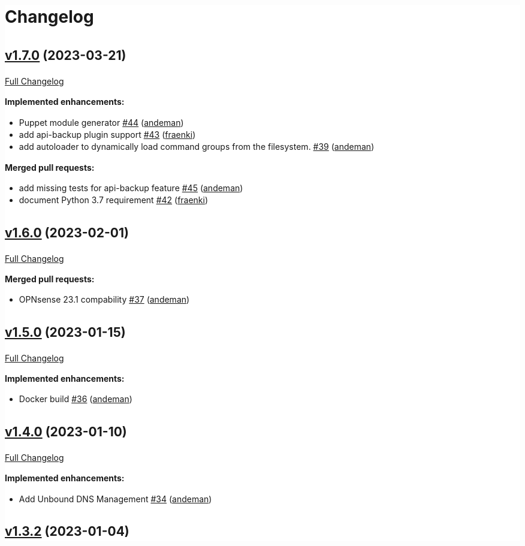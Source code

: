 # Changelog

## [v1.7.0](https://github.com/andeman/opn-cli/tree/v1.7.0) (2023-03-21)

[Full Changelog](https://github.com/andeman/opn-cli/compare/v1.6.0...v1.7.0)

**Implemented enhancements:**

- Puppet module generator [\#44](https://github.com/andeman/opn-cli/pull/44) ([andeman](https://github.com/andeman))
- add api-backup plugin support [\#43](https://github.com/andeman/opn-cli/pull/43) ([fraenki](https://github.com/fraenki))
- add autoloader to dynamically load command groups from the filesystem. [\#39](https://github.com/andeman/opn-cli/pull/39) ([andeman](https://github.com/andeman))

**Merged pull requests:**

- add missing tests for api-backup feature [\#45](https://github.com/andeman/opn-cli/pull/45) ([andeman](https://github.com/andeman))
- document Python 3.7 requirement [\#42](https://github.com/andeman/opn-cli/pull/42) ([fraenki](https://github.com/fraenki))

## [v1.6.0](https://github.com/andeman/opn-cli/tree/v1.6.0) (2023-02-01)

[Full Changelog](https://github.com/andeman/opn-cli/compare/v1.5.0...v1.6.0)

**Merged pull requests:**

- OPNsense 23.1 compability [\#37](https://github.com/andeman/opn-cli/pull/37) ([andeman](https://github.com/andeman))

## [v1.5.0](https://github.com/andeman/opn-cli/tree/v1.5.0) (2023-01-15)

[Full Changelog](https://github.com/andeman/opn-cli/compare/v1.4.0...v1.5.0)

**Implemented enhancements:**

- Docker build [\#36](https://github.com/andeman/opn-cli/pull/36) ([andeman](https://github.com/andeman))

## [v1.4.0](https://github.com/andeman/opn-cli/tree/v1.4.0) (2023-01-10)

[Full Changelog](https://github.com/andeman/opn-cli/compare/v1.3.2...v1.4.0)

**Implemented enhancements:**

- Add Unbound DNS Management [\#34](https://github.com/andeman/opn-cli/pull/34) ([andeman](https://github.com/andeman))

## [v1.3.2](https://github.com/andeman/opn-cli/tree/v1.3.2) (2023-01-04)
